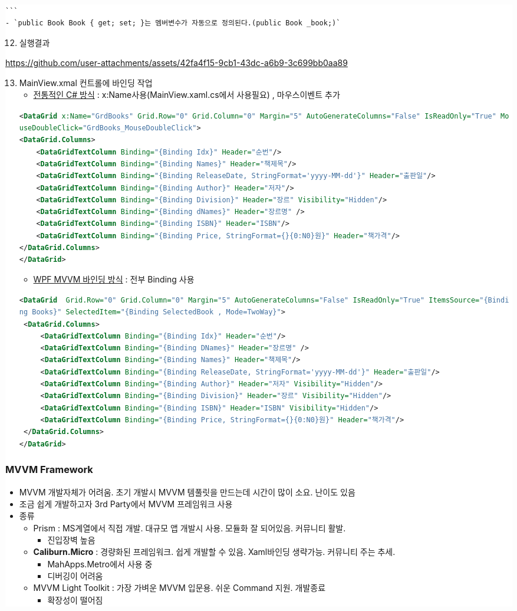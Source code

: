    ```
    - `public Book Book { get; set; }는 멤버변수가 자동으로 정의된다.(public Book _book;)`
12. 실행결과
    

https://github.com/user-attachments/assets/42fa4f15-9cb1-43dc-a6b9-3c699bb0aa89


13. MainView.xmal 컨트롤에 바인딩 작업
    - [전통적인 C# 방식](./day64/Day01Wpf/WpfBasicApp1/MainWindow.xaml) : x:Name사용(MainView.xaml.cs에서 사용필요) , 마우스이벤트 추가 
    ```xml
    <DataGrid x:Name="GrdBooks" Grid.Row="0" Grid.Column="0" Margin="5" AutoGenerateColumns="False" IsReadOnly="True" MouseDoubleClick="GrdBooks_MouseDoubleClick">
    <DataGrid.Columns>
        <DataGridTextColumn Binding="{Binding Idx}" Header="순번"/>
        <DataGridTextColumn Binding="{Binding Names}" Header="책제목"/>
        <DataGridTextColumn Binding="{Binding ReleaseDate, StringFormat='yyyy-MM-dd'}" Header="출판일"/>
        <DataGridTextColumn Binding="{Binding Author}" Header="저자"/>
        <DataGridTextColumn Binding="{Binding Division}" Header="장르" Visibility="Hidden"/>
        <DataGridTextColumn Binding="{Binding dNames}" Header="장르명" />
        <DataGridTextColumn Binding="{Binding ISBN}" Header="ISBN"/>
        <DataGridTextColumn Binding="{Binding Price, StringFormat={}{0:N0}원}" Header="책가격"/>
    </DataGrid.Columns>
    </DataGrid>
    ```
    - [WPF MVVM 바인딩 방식](./day64/Day01Wpf/WpfBasicApp2/View/MainView.xaml) : 전부 Binding 사용
    ```xml
    <DataGrid  Grid.Row="0" Grid.Column="0" Margin="5" AutoGenerateColumns="False" IsReadOnly="True" ItemsSource="{Binding Books}" SelectedItem="{Binding SelectedBook , Mode=TwoWay}">
     <DataGrid.Columns>
         <DataGridTextColumn Binding="{Binding Idx}" Header="순번"/>
         <DataGridTextColumn Binding="{Binding DNames}" Header="장르명" />
         <DataGridTextColumn Binding="{Binding Names}" Header="책제목"/>
         <DataGridTextColumn Binding="{Binding ReleaseDate, StringFormat='yyyy-MM-dd'}" Header="출판일"/>
         <DataGridTextColumn Binding="{Binding Author}" Header="저자" Visibility="Hidden"/>
         <DataGridTextColumn Binding="{Binding Division}" Header="장르" Visibility="Hidden"/>
         <DataGridTextColumn Binding="{Binding ISBN}" Header="ISBN" Visibility="Hidden"/>
         <DataGridTextColumn Binding="{Binding Price, StringFormat={}{0:N0}원}" Header="책가격"/>
     </DataGrid.Columns>
    </DataGrid>
    ```
### MVVM Framework
- MVVM 개발자체가 어려움. 초기 개발시 MVVM 템풀릿을 만드는데 시간이 많이 소요. 난이도 있음
- 조금 쉽게 개발하고자 3rd Party에서 MVVM 프레임워크 사용
- 종류
    - Prism : MS계열에서 직접 개발. 대규모 앱 개발시 사용. 모듈화 잘 되어있음. 커뮤니티 활발. 
        - 진입장벽 높음
    - **Caliburn.Micro** : 경량화된 프레임워크. 쉽게 개발할 수 있음. Xaml바인딩 생략가능. 커뮤니티 주는 추세.
        - MahApps.Metro에서 사용 중
        - 디버깅이 어려움
    - MVVM Light Toolkit : 가장 가벼운 MVVM 입문용. 쉬운 Command 지원. 개발종료
        - 확장성이 떨어짐
